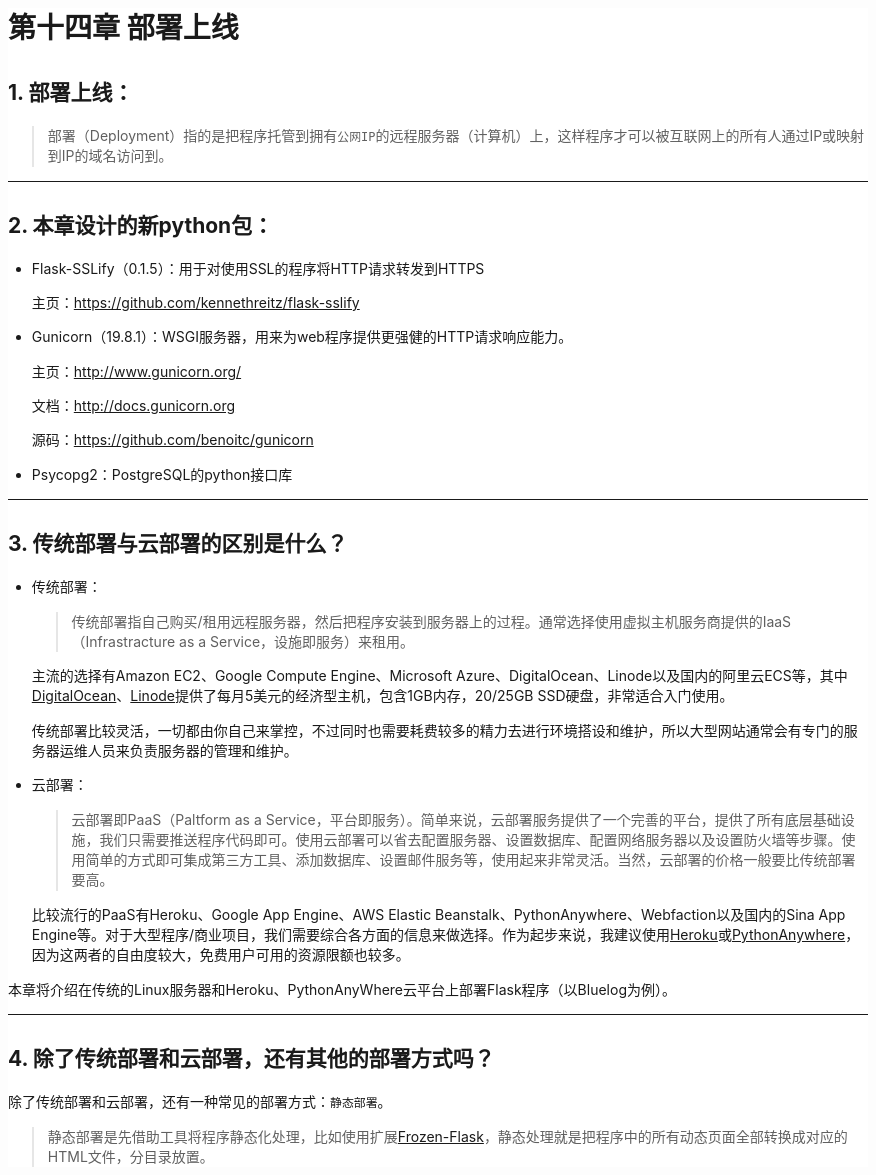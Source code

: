 # 第十四章 部署上线

## 1. 部署上线：

> 部署（Deployment）指的是把程序托管到拥有`公网IP`的远程服务器（计算机）上，这样程序才可以被互联网上的所有人通过IP或映射到IP的域名访问到。

---

## 2. 本章设计的新python包：

* Flask-SSLify（0.1.5）：用于对使用SSL的程序将HTTP请求转发到HTTPS

  主页：https://github.com/kennethreitz/flask-sslify

* Gunicorn（19.8.1）：WSGI服务器，用来为web程序提供更强健的HTTP请求响应能力。

  主页：http://www.gunicorn.org/

  文档：http://docs.gunicorn.org

  源码：https://github.com/benoitc/gunicorn

* Psycopg2：PostgreSQL的python接口库

---

## 3. 传统部署与云部署的区别是什么？

* 传统部署：
  
  > 传统部署指自己购买/租用远程服务器，然后把程序安装到服务器上的过程。通常选择使用虚拟主机服务商提供的IaaS（Infrastracture as a Service，设施即服务）来租用。

  主流的选择有Amazon EC2、Google Compute Engine、Microsoft Azure、DigitalOcean、Linode以及国内的阿里云ECS等，其中[DigitalOcean](https://www.digitalocean.com/)、[Linode](https://www.linode.com/)提供了每月5美元的经济型主机，包含1GB内存，20/25GB SSD硬盘，非常适合入门使用。

  传统部署比较灵活，一切都由你自己来掌控，不过同时也需要耗费较多的精力去进行环境搭设和维护，所以大型网站通常会有专门的服务器运维人员来负责服务器的管理和维护。

* 云部署：
  
  > 云部署即PaaS（Paltform as a Service，平台即服务）。简单来说，云部署服务提供了一个完善的平台，提供了所有底层基础设施，我们只需要推送程序代码即可。使用云部署可以省去配置服务器、设置数据库、配置网络服务器以及设置防火墙等步骤。使用简单的方式即可集成第三方工具、添加数据库、设置邮件服务等，使用起来非常灵活。当然，云部署的价格一般要比传统部署要高。

  比较流行的PaaS有Heroku、Google App Engine、AWS Elastic Beanstalk、PythonAnywhere、Webfaction以及国内的Sina App Engine等。对于大型程序/商业项目，我们需要综合各方面的信息来做选择。作为起步来说，我建议使用[Heroku](https://heroku.com/)或[PythonAnywhere](https://pythonanywhere.com)，因为这两者的自由度较大，免费用户可用的资源限额也较多。

本章将介绍在传统的Linux服务器和Heroku、PythonAnyWhere云平台上部署Flask程序（以Bluelog为例）。

---

## 4. 除了传统部署和云部署，还有其他的部署方式吗？

除了传统部署和云部署，还有一种常见的部署方式：`静态部署`。

> 静态部署是先借助工具将程序静态化处理，比如使用扩展[Frozen-Flask](http://github.com/SimonSapin/Frozen-Flask/)，静态处理就是把程序中的所有动态页面全部转换成对应的HTML文件，分目录放置。
 